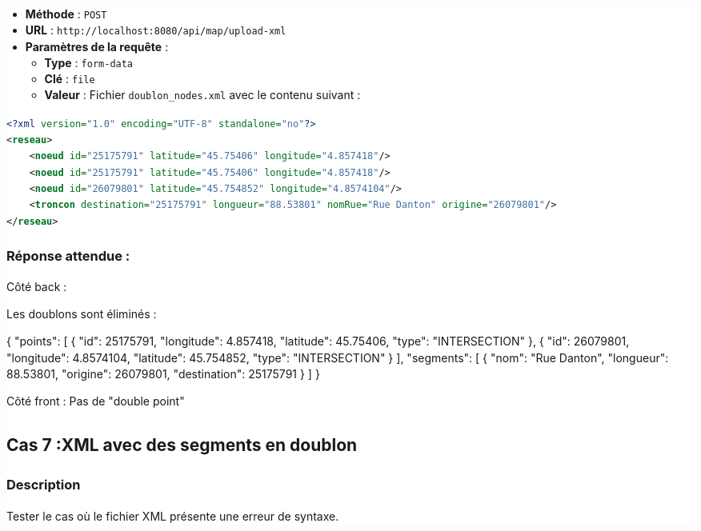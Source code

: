 - **Méthode** : `POST`  
- **URL** : `http://localhost:8080/api/map/upload-xml`  
- **Paramètres de la requête** :  
  - **Type** : `form-data`  
  - **Clé** : `file`  
  - **Valeur** : Fichier `doublon_nodes.xml` avec le contenu suivant :  

```xml
<?xml version="1.0" encoding="UTF-8" standalone="no"?>
<reseau>
    <noeud id="25175791" latitude="45.75406" longitude="4.857418"/>
    <noeud id="25175791" latitude="45.75406" longitude="4.857418"/>
    <noeud id="26079801" latitude="45.754852" longitude="4.8574104"/>
    <troncon destination="25175791" longueur="88.53801" nomRue="Rue Danton" origine="26079801"/>
</reseau>
```

### Réponse attendue :

Côté back : 

Les doublons sont éliminés :

{
    "points": [
        {
            "id": 25175791,
            "longitude": 4.857418,
            "latitude": 45.75406,
            "type": "INTERSECTION"
        },
        {
            "id": 26079801,
            "longitude": 4.8574104,
            "latitude": 45.754852,
            "type": "INTERSECTION"
        }
    ],
    "segments": [
        {
            "nom": "Rue Danton",
            "longueur": 88.53801,
            "origine": 26079801,
            "destination": 25175791
        }
    ]
}

Côté front : Pas de  "double point"

## **Cas 7 :XML avec des segments en doublon**

### Description  
Tester le cas où le fichier XML présente une erreur de syntaxe.
